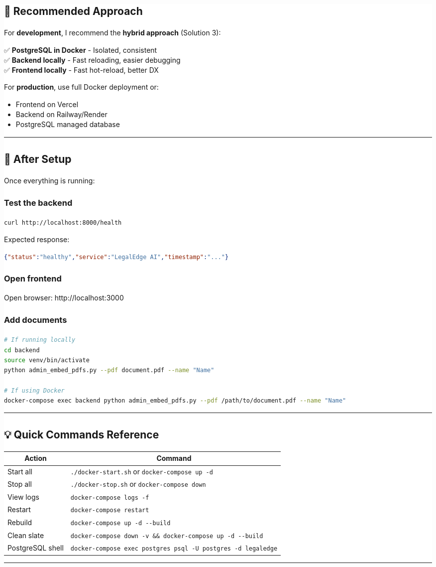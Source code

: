 
## 🎯 Recommended Approach

For **development**, I recommend the **hybrid approach** (Solution 3):

✅ **PostgreSQL in Docker** - Isolated, consistent  
✅ **Backend locally** - Fast reloading, easier debugging  
✅ **Frontend locally** - Fast hot-reload, better DX  

For **production**, use full Docker deployment or:
- Frontend on Vercel
- Backend on Railway/Render  
- PostgreSQL managed database

---

## 🚀 After Setup

Once everything is running:

### Test the backend
```bash
curl http://localhost:8000/health
```

Expected response:
```json
{"status":"healthy","service":"LegalEdge AI","timestamp":"..."}
```

### Open frontend
Open browser: http://localhost:3000

### Add documents
```bash
# If running locally
cd backend
source venv/bin/activate
python admin_embed_pdfs.py --pdf document.pdf --name "Name"

# If using Docker
docker-compose exec backend python admin_embed_pdfs.py --pdf /path/to/document.pdf --name "Name"
```

---

## 💡 Quick Commands Reference

| Action | Command |
|--------|---------|
| Start all | `./docker-start.sh` or `docker-compose up -d` |
| Stop all | `./docker-stop.sh` or `docker-compose down` |
| View logs | `docker-compose logs -f` |
| Restart | `docker-compose restart` |
| Rebuild | `docker-compose up -d --build` |
| Clean slate | `docker-compose down -v && docker-compose up -d --build` |
| PostgreSQL shell | `docker-compose exec postgres psql -U postgres -d legaledge` |

---